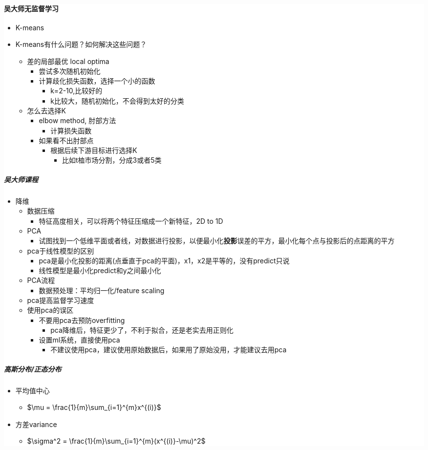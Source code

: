 




####  吴大师无监督学习

- K-means

- K-means有什么问题？如何解决这些问题？
    -  差的局部最优 local optima
        - 尝试多次随机初始化
        - 计算歧化损失函数，选择一个小的函数
            - k=2-10,比较好的
            - k比较大，随机初始化，不会得到太好的分类
    - 怎么去选择K
        - elbow method, 肘部方法
            - 计算损失函数
        - 如果看不出肘部点
            - 根据后续下游目标进行选择K
                - 比如t桖市场分割，分成3或者5类





##### 吴大师课程

- 降维
    - 数据压缩
        - 特征高度相关，可以将两个特征压缩成一个新特征，2D to 1D
    - PCA
        - 试图找到一个低维平面或者线，对数据进行投影，以便最小化**投影**误差的平方，最小化每个点与投影后的点距离的平方
    - pca于线性模型的区别
        - pca是最小化投影的距离(点垂直于pca的平面)，x1，x2是平等的，没有predict只说
        - 线性模型是最小化predict和y之间最小化
    - PCA流程
        - 数据预处理：平均归一化/feature scaling
    - pca提高监督学习速度
    - 使用pca的误区
        - 不要用pca去预防overfitting
            - pca降维后，特征更少了，不利于拟合，还是老实去用正则化
        - 设置ml系统，直接使用pca
            - 不建议使用pca，建议使用原始数据后，如果用了原始没用，才能建议去用pca



##### 高斯分布/正态分布

- 平均值中心

    - $\mu = \frac{1}{m}\sum_{i=1}^{m}x^{(i)}$

- 方差variance

    - $\sigma^2 = \frac{1}{m}\sum_{i=1}^{m}(x^{(i)}-\mu)^2$






